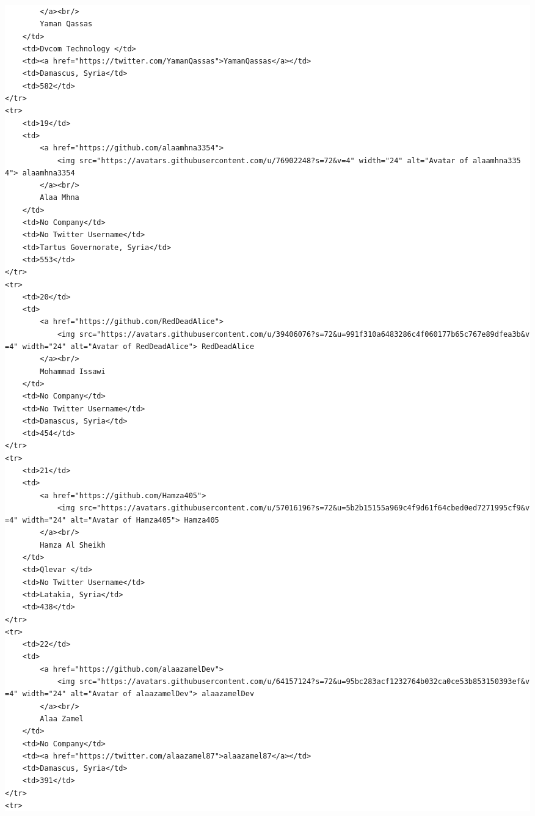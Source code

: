 			</a><br/>
			Yaman Qassas
		</td>
		<td>Dvcom Technology </td>
		<td><a href="https://twitter.com/YamanQassas">YamanQassas</a></td>
		<td>Damascus, Syria</td>
		<td>582</td>
	</tr>
	<tr>
		<td>19</td>
		<td>
			<a href="https://github.com/alaamhna3354">
				<img src="https://avatars.githubusercontent.com/u/76902248?s=72&v=4" width="24" alt="Avatar of alaamhna3354"> alaamhna3354
			</a><br/>
			Alaa Mhna
		</td>
		<td>No Company</td>
		<td>No Twitter Username</td>
		<td>Tartus Governorate, Syria</td>
		<td>553</td>
	</tr>
	<tr>
		<td>20</td>
		<td>
			<a href="https://github.com/RedDeadAlice">
				<img src="https://avatars.githubusercontent.com/u/39406076?s=72&u=991f310a6483286c4f060177b65c767e89dfea3b&v=4" width="24" alt="Avatar of RedDeadAlice"> RedDeadAlice
			</a><br/>
			Mohammad Issawi
		</td>
		<td>No Company</td>
		<td>No Twitter Username</td>
		<td>Damascus, Syria</td>
		<td>454</td>
	</tr>
	<tr>
		<td>21</td>
		<td>
			<a href="https://github.com/Hamza405">
				<img src="https://avatars.githubusercontent.com/u/57016196?s=72&u=5b2b15155a969c4f9d61f64cbed0ed7271995cf9&v=4" width="24" alt="Avatar of Hamza405"> Hamza405
			</a><br/>
			Hamza Al Sheikh
		</td>
		<td>Qlevar </td>
		<td>No Twitter Username</td>
		<td>Latakia, Syria</td>
		<td>438</td>
	</tr>
	<tr>
		<td>22</td>
		<td>
			<a href="https://github.com/alaazamelDev">
				<img src="https://avatars.githubusercontent.com/u/64157124?s=72&u=95bc283acf1232764b032ca0ce53b853150393ef&v=4" width="24" alt="Avatar of alaazamelDev"> alaazamelDev
			</a><br/>
			Alaa Zamel
		</td>
		<td>No Company</td>
		<td><a href="https://twitter.com/alaazamel87">alaazamel87</a></td>
		<td>Damascus, Syria</td>
		<td>391</td>
	</tr>
	<tr>